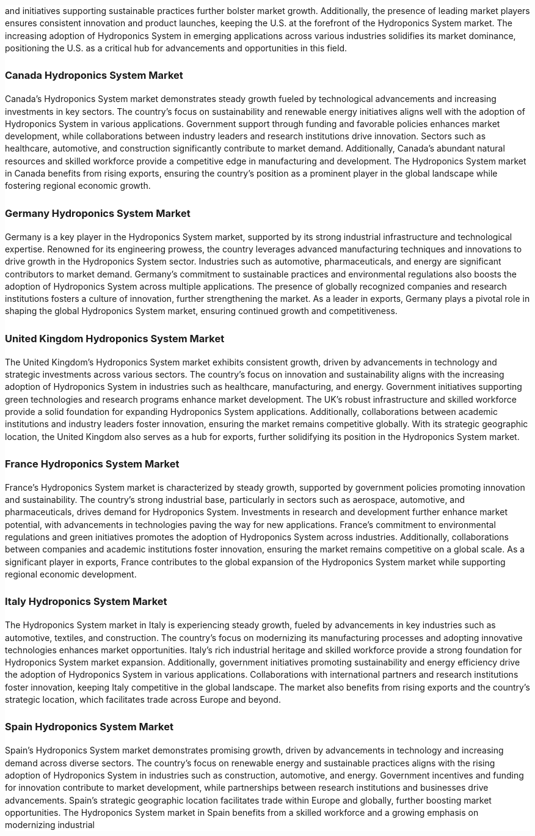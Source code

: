 and initiatives supporting sustainable practices further bolster market growth. Additionally, the presence of leading market players ensures consistent innovation and product launches, keeping the U.S. at the forefront of the Hydroponics System market. The increasing adoption of Hydroponics System in emerging applications across various industries solidifies its market dominance, positioning the U.S. as a critical hub for advancements and opportunities in this field.</p><h3>Canada Hydroponics System Market</h3><p>Canada&rsquo;s Hydroponics System market demonstrates steady growth fueled by technological advancements and increasing investments in key sectors. The country&rsquo;s focus on sustainability and renewable energy initiatives aligns well with the adoption of Hydroponics System in various applications. Government support through funding and favorable policies enhances market development, while collaborations between industry leaders and research institutions drive innovation. Sectors such as healthcare, automotive, and construction significantly contribute to market demand. Additionally, Canada&rsquo;s abundant natural resources and skilled workforce provide a competitive edge in manufacturing and development. The Hydroponics System market in Canada benefits from rising exports, ensuring the country&rsquo;s position as a prominent player in the global landscape while fostering regional economic growth.</p><h3>Germany Hydroponics System Market</h3><p>Germany is a key player in the Hydroponics System market, supported by its strong industrial infrastructure and technological expertise. Renowned for its engineering prowess, the country leverages advanced manufacturing techniques and innovations to drive growth in the Hydroponics System sector. Industries such as automotive, pharmaceuticals, and energy are significant contributors to market demand. Germany&rsquo;s commitment to sustainable practices and environmental regulations also boosts the adoption of Hydroponics System across multiple applications. The presence of globally recognized companies and research institutions fosters a culture of innovation, further strengthening the market. As a leader in exports, Germany plays a pivotal role in shaping the global Hydroponics System market, ensuring continued growth and competitiveness.</p><h3>United Kingdom Hydroponics System Market</h3><p>The United Kingdom&rsquo;s Hydroponics System market exhibits consistent growth, driven by advancements in technology and strategic investments across various sectors. The country&rsquo;s focus on innovation and sustainability aligns with the increasing adoption of Hydroponics System in industries such as healthcare, manufacturing, and energy. Government initiatives supporting green technologies and research programs enhance market development. The UK&rsquo;s robust infrastructure and skilled workforce provide a solid foundation for expanding Hydroponics System applications. Additionally, collaborations between academic institutions and industry leaders foster innovation, ensuring the market remains competitive globally. With its strategic geographic location, the United Kingdom also serves as a hub for exports, further solidifying its position in the Hydroponics System market.</p><h3>France Hydroponics System Market</h3><p>France&rsquo;s Hydroponics System market is characterized by steady growth, supported by government policies promoting innovation and sustainability. The country&rsquo;s strong industrial base, particularly in sectors such as aerospace, automotive, and pharmaceuticals, drives demand for Hydroponics System. Investments in research and development further enhance market potential, with advancements in technologies paving the way for new applications. France&rsquo;s commitment to environmental regulations and green initiatives promotes the adoption of Hydroponics System across industries. Additionally, collaborations between companies and academic institutions foster innovation, ensuring the market remains competitive on a global scale. As a significant player in exports, France contributes to the global expansion of the Hydroponics System market while supporting regional economic development.</p><h3>Italy Hydroponics System Market</h3><p>The Hydroponics System market in Italy is experiencing steady growth, fueled by advancements in key industries such as automotive, textiles, and construction. The country&rsquo;s focus on modernizing its manufacturing processes and adopting innovative technologies enhances market opportunities. Italy&rsquo;s rich industrial heritage and skilled workforce provide a strong foundation for Hydroponics System market expansion. Additionally, government initiatives promoting sustainability and energy efficiency drive the adoption of Hydroponics System in various applications. Collaborations with international partners and research institutions foster innovation, keeping Italy competitive in the global landscape. The market also benefits from rising exports and the country&rsquo;s strategic location, which facilitates trade across Europe and beyond.</p><h3>Spain Hydroponics System Market</h3><p>Spain&rsquo;s Hydroponics System market demonstrates promising growth, driven by advancements in technology and increasing demand across diverse sectors. The country&rsquo;s focus on renewable energy and sustainable practices aligns with the rising adoption of Hydroponics System in industries such as construction, automotive, and energy. Government incentives and funding for innovation contribute to market development, while partnerships between research institutions and businesses drive advancements. Spain&rsquo;s strategic geographic location facilitates trade within Europe and globally, further boosting market opportunities. The Hydroponics System market in Spain benefits from a skilled workforce and a growing emphasis on modernizing industrial